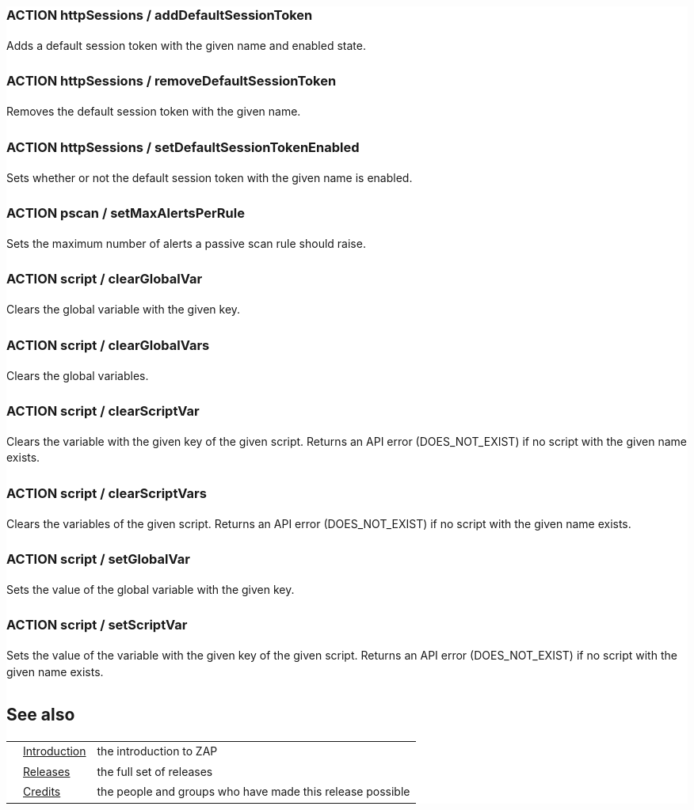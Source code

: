### ACTION httpSessions / addDefaultSessionToken

Adds a default session token with the given name and enabled state.

### ACTION httpSessions / removeDefaultSessionToken

Removes the default session token with the given name.

### ACTION httpSessions / setDefaultSessionTokenEnabled

Sets whether or not the default session token with the given name is enabled.

### ACTION pscan / setMaxAlertsPerRule

Sets the maximum number of alerts a passive scan rule should raise.

### ACTION script / clearGlobalVar

Clears the global variable with the given key.

### ACTION script / clearGlobalVars

Clears the global variables.

### ACTION script / clearScriptVar

Clears the variable with the given key of the given script. Returns an API error (DOES_NOT_EXIST) if no script with the given name exists.

### ACTION script / clearScriptVars

Clears the variables of the given script. Returns an API error (DOES_NOT_EXIST) if no script with the given name exists.

### ACTION script / setGlobalVar

Sets the value of the global variable with the given key.

### ACTION script / setScriptVar

Sets the value of the variable with the given key of the given script. Returns an API error (DOES_NOT_EXIST) if no script with the given name exists.

## See also

|   |                                     |                                                           |
|---|-------------------------------------|-----------------------------------------------------------|
|   | [Introduction](/docs/desktop/)      | the introduction to ZAP                                   |
|   | [Releases](/docs/desktop/releases/) | the full set of releases                                  |
|   | [Credits](/docs/desktop/credits/)   | the people and groups who have made this release possible |
